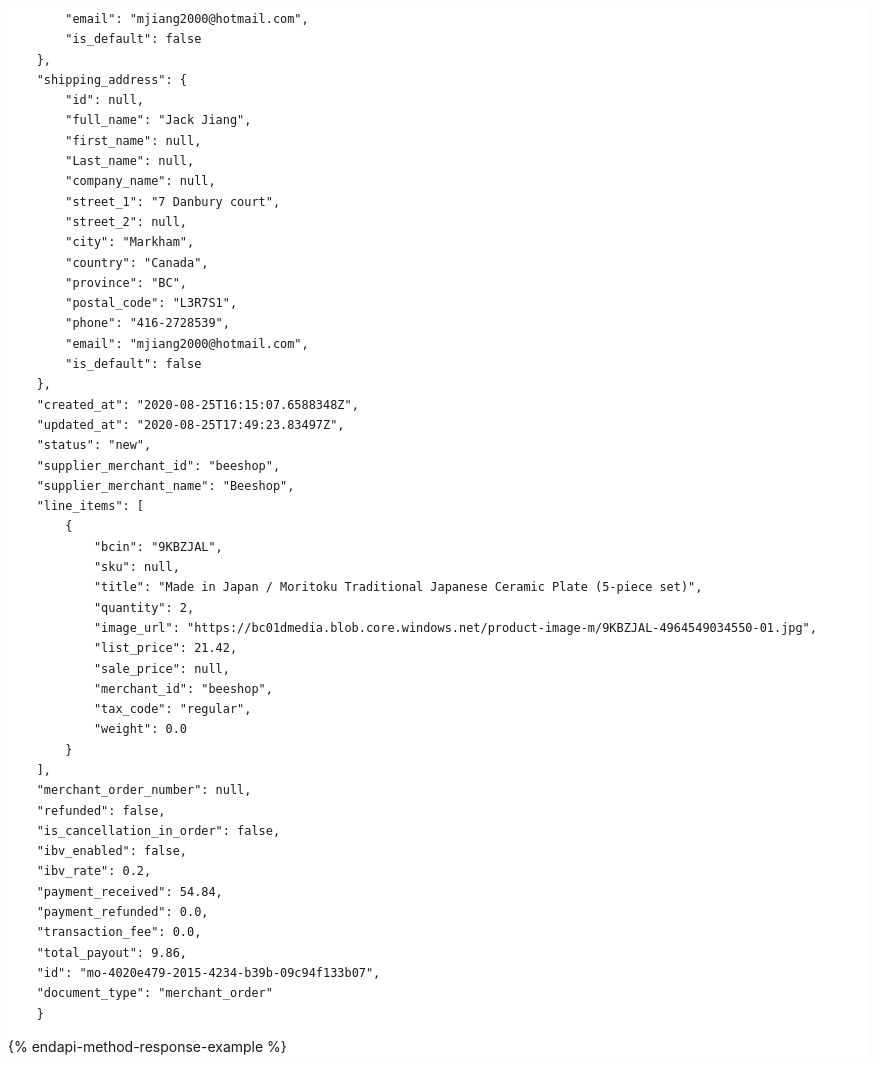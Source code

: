 ```text
        "email": "mjiang2000@hotmail.com",
        "is_default": false
    },
    "shipping_address": {
        "id": null,
        "full_name": "Jack Jiang",
        "first_name": null,
        "Last_name": null,
        "company_name": null,
        "street_1": "7 Danbury court",
        "street_2": null,
        "city": "Markham",
        "country": "Canada",
        "province": "BC",
        "postal_code": "L3R7S1",
        "phone": "416-2728539",
        "email": "mjiang2000@hotmail.com",
        "is_default": false
    },
    "created_at": "2020-08-25T16:15:07.6588348Z",
    "updated_at": "2020-08-25T17:49:23.83497Z",
    "status": "new",
    "supplier_merchant_id": "beeshop",
    "supplier_merchant_name": "Beeshop",
    "line_items": [
        {
            "bcin": "9KBZJAL",
            "sku": null,
            "title": "Made in Japan / Moritoku Traditional Japanese Ceramic Plate (5-piece set)",
            "quantity": 2,
            "image_url": "https://bc01dmedia.blob.core.windows.net/product-image-m/9KBZJAL-4964549034550-01.jpg",
            "list_price": 21.42,
            "sale_price": null,
            "merchant_id": "beeshop",
            "tax_code": "regular",
            "weight": 0.0
        }
    ],
    "merchant_order_number": null,
    "refunded": false,
    "is_cancellation_in_order": false,
    "ibv_enabled": false,
    "ibv_rate": 0.2,
    "payment_received": 54.84,
    "payment_refunded": 0.0,
    "transaction_fee": 0.0,
    "total_payout": 9.86,
    "id": "mo-4020e479-2015-4234-b39b-09c94f133b07",
    "document_type": "merchant_order"
    }
```
{% endapi-method-response-example %}
